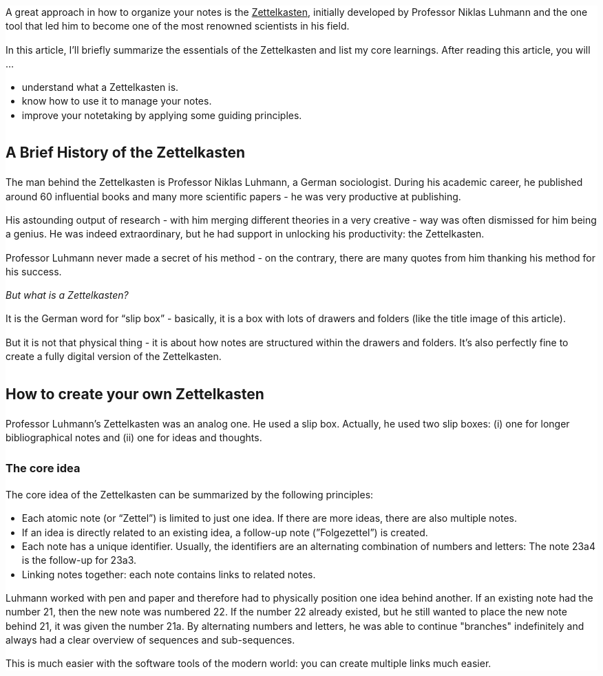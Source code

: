 
A great approach in how to organize your notes is the [Zettelkasten](https://niklas-luhmann-archiv.de/), initially developed by Professor Niklas Luhmann and the one tool that led him to become one of the most renowned scientists in his field.

In this article, I’ll briefly summarize the essentials of the Zettelkasten and list my core learnings. After reading this article, you will …

- understand what a Zettelkasten is.
- know how to use it to manage your notes.
- improve your notetaking by applying some guiding principles.

## A Brief History of the Zettelkasten
The man behind the Zettelkasten is Professor Niklas Luhmann, a German sociologist. During his academic career, he published around 60 influential books and many more scientific papers - he was very productive at publishing.

His astounding output of research - with him merging different theories in a very creative - way was often dismissed for him being a genius. He was indeed extraordinary, but he had support in unlocking his productivity: the Zettelkasten.

Professor Luhmann never made a secret of his method - on the contrary, there are many quotes from him thanking his method for his success.

*But what is a Zettelkasten?*

It is the German word for “slip box” - basically, it is a box with lots of drawers and folders (like the title image of this article).

But it is not that physical thing - it is about how notes are structured within the drawers and folders. It’s also perfectly fine to create a fully digital version of the Zettelkasten.

## How to create your own Zettelkasten
Professor Luhmann’s Zettelkasten was an analog one. He used a slip box. Actually, he used two slip boxes: (i) one for longer bibliographical notes and (ii) one for ideas and thoughts.

### The core idea
The core idea of the Zettelkasten can be summarized by the following principles:

- Each atomic note (or “Zettel”) is limited to just one idea. If there are more ideas, there are also multiple notes.
- If an idea is directly related to an existing idea, a follow-up note (”Folgezettel”) is created.
- Each note has a unique identifier. Usually, the identifiers are an alternating combination of numbers and letters: The note 23a4 is the follow-up for 23a3.
- Linking notes together: each note contains links to related notes.

Luhmann worked with pen and paper and therefore had to physically position one idea behind another. If an existing note had the number 21, then the new note was numbered 22. If the number 22 already existed, but he still wanted to place the new note behind 21, it was given the number 21a. By alternating numbers and letters, he was able to continue "branches" indefinitely and always had a clear overview of sequences and sub-sequences.

This is much easier with the software tools of the modern world: you can create multiple links much easier.
